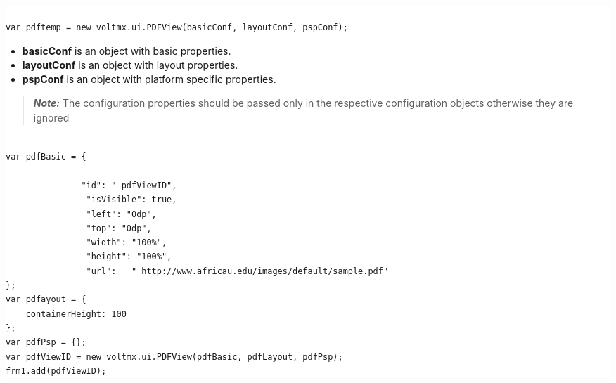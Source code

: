 ```

var pdftemp = new voltmx.ui.PDFView(basicConf, layoutConf, pspConf);
```

*   **basicConf** is an object with basic properties.
*   **layoutConf** is an object with layout properties.
*   **pspConf** is an object with platform specific properties.

> **_Note:_** The configuration properties should be passed only in the respective configuration objects otherwise they are ignored

```

var pdfBasic = {
           
               "id": " pdfViewID",
                "isVisible": true,
                "left": "0dp",
                "top": "0dp",
                "width": "100%",
                "height": "100%",
                "url":   " http://www.africau.edu/images/default/sample.pdf" 
};
var pdfayout = {
    containerHeight: 100
};
var pdfPsp = {};
var pdfViewID = new voltmx.ui.PDFView(pdfBasic, pdfLayout, pdfPsp);
frm1.add(pdfViewID);

```

